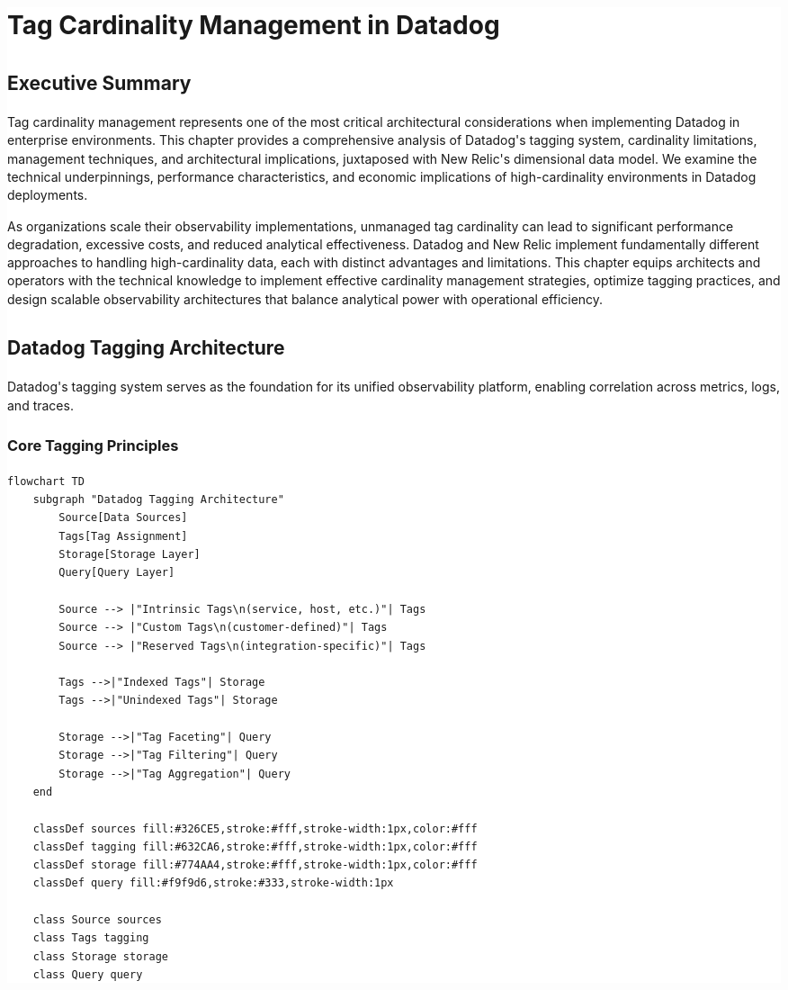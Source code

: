 # Tag Cardinality Management in Datadog

## Executive Summary

Tag cardinality management represents one of the most critical architectural considerations when implementing Datadog in enterprise environments. This chapter provides a comprehensive analysis of Datadog's tagging system, cardinality limitations, management techniques, and architectural implications, juxtaposed with New Relic's dimensional data model. We examine the technical underpinnings, performance characteristics, and economic implications of high-cardinality environments in Datadog deployments.

As organizations scale their observability implementations, unmanaged tag cardinality can lead to significant performance degradation, excessive costs, and reduced analytical effectiveness. Datadog and New Relic implement fundamentally different approaches to handling high-cardinality data, each with distinct advantages and limitations. This chapter equips architects and operators with the technical knowledge to implement effective cardinality management strategies, optimize tagging practices, and design scalable observability architectures that balance analytical power with operational efficiency.

## Datadog Tagging Architecture

Datadog's tagging system serves as the foundation for its unified observability platform, enabling correlation across metrics, logs, and traces.

### Core Tagging Principles

```mermaid
flowchart TD
    subgraph "Datadog Tagging Architecture"
        Source[Data Sources]
        Tags[Tag Assignment]
        Storage[Storage Layer]
        Query[Query Layer]
        
        Source --> |"Intrinsic Tags\n(service, host, etc.)"| Tags
        Source --> |"Custom Tags\n(customer-defined)"| Tags
        Source --> |"Reserved Tags\n(integration-specific)"| Tags
        
        Tags -->|"Indexed Tags"| Storage
        Tags -->|"Unindexed Tags"| Storage
        
        Storage -->|"Tag Faceting"| Query
        Storage -->|"Tag Filtering"| Query
        Storage -->|"Tag Aggregation"| Query
    end
    
    classDef sources fill:#326CE5,stroke:#fff,stroke-width:1px,color:#fff
    classDef tagging fill:#632CA6,stroke:#fff,stroke-width:1px,color:#fff
    classDef storage fill:#774AA4,stroke:#fff,stroke-width:1px,color:#fff
    classDef query fill:#f9f9d6,stroke:#333,stroke-width:1px
    
    class Source sources
    class Tags tagging
    class Storage storage
    class Query query
```
